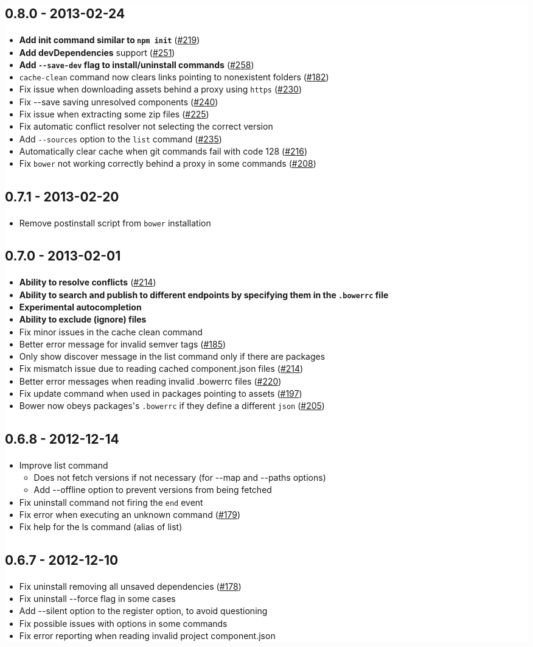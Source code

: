 ## 0.8.0 - 2013-02-24
- __Add init command similar to `npm init`__ ([#219](https://github.com/bower/bower/issues/219))
- __Add devDependencies__ support ([#251](https://github.com/bower/bower/issues/251))
- __Add `--save-dev` flag to install/uninstall commands__ ([#258](https://github.com/bower/bower/issues/258))
- `cache-clean` command now clears links pointing to nonexistent folders ([#182](https://github.com/bower/bower/issues/182))
- Fix issue when downloading assets behind a proxy using `https` ([#230](https://github.com/bower/bower/issues/230))
- Fix --save saving unresolved components ([#240](https://github.com/bower/bower/issues/240))
- Fix issue when extracting some zip files ([#225](https://github.com/bower/bower/issues/225))
- Fix automatic conflict resolver not selecting the correct version
- Add `--sources` option to the `list` command ([#235](https://github.com/bower/bower/issues/235))
- Automatically clear cache when git commands fail with code 128 ([#216](https://github.com/bower/bower/issues/216))
- Fix `bower` not working correctly behind a proxy in some commands ([#208](https://github.com/bower/bower/issues/208))

## 0.7.1 - 2013-02-20
- Remove postinstall script from `bower` installation

## 0.7.0 - 2013-02-01
- __Ability to resolve conflicts__ ([#214](https://github.com/bower/bower/issues/214))
- __Ability to search and publish to different endpoints by specifying them in the `.bowerrc` file__
- __Experimental autocompletion__
- __Ability to exclude (ignore) files__
- Fix minor issues in the cache clean command
- Better error message for invalid semver tags ([#185](https://github.com/bower/bower/issues/185))
- Only show discover message in the list command only if there are packages
- Fix mismatch issue due to reading cached component.json files ([#214](https://github.com/bower/bower/issues/214))
- Better error messages when reading invalid .bowerrc files ([#220](https://github.com/bower/bower/issues/220))
- Fix update command when used in packages pointing to assets ([#197](https://github.com/bower/bower/issues/197))
- Bower now obeys packages's `.bowerrc` if they define a different `json` ([#205](https://github.com/bower/bower/issues/205))

## 0.6.8 - 2012-12-14
- Improve list command
  - Does not fetch versions if not necessary (for --map and --paths options)
  - Add --offline option to prevent versions from being fetched
- Fix uninstall command not firing the `end` event
- Fix error when executing an unknown command ([#179](https://github.com/bower/bower/issues/179))
- Fix help for the ls command (alias of list)

## 0.6.7 - 2012-12-10
- Fix uninstall removing all unsaved dependencies ([#178](https://github.com/bower/bower/issues/178))
- Fix uninstall --force flag in some cases
- Add --silent option to the register option, to avoid questioning
- Fix possible issues with options in some commands
- Fix error reporting when reading invalid project component.json
